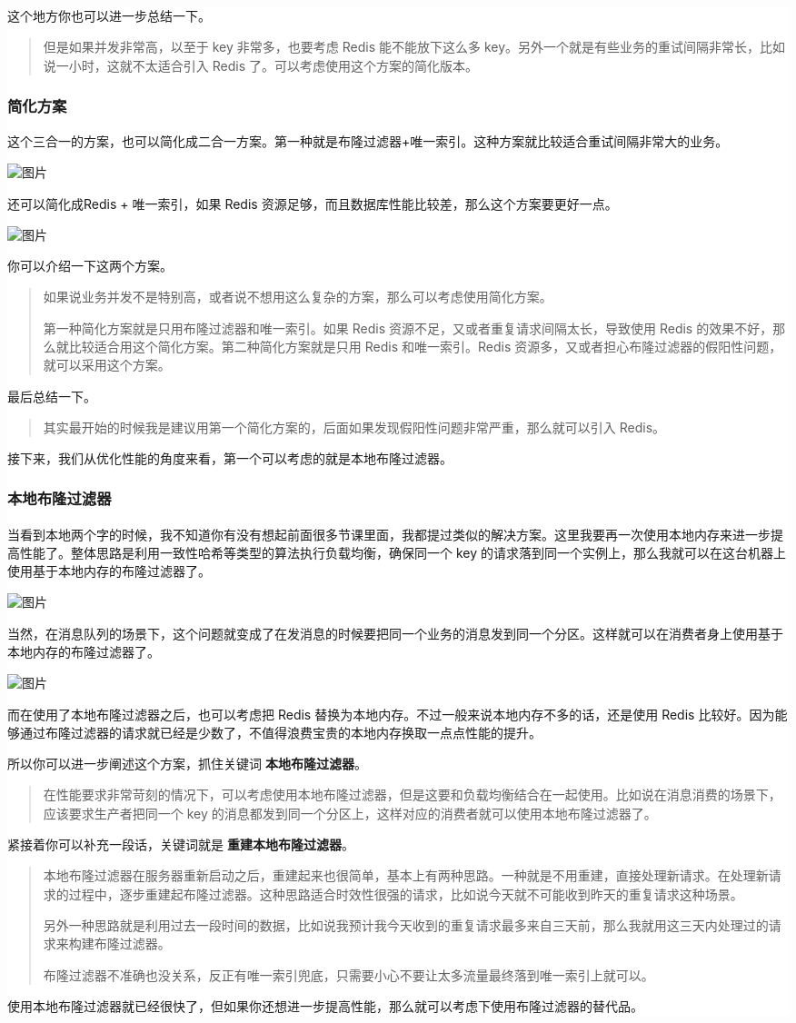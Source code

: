 这个地方你也可以进一步总结一下。

> 但是如果并发非常高，以至于 key 非常多，也要考虑 Redis 能不能放下这么多 key。另外一个就是有些业务的重试间隔非常长，比如说一小时，这就不太适合引入 Redis 了。可以考虑使用这个方案的简化版本。

### 简化方案

这个三合一的方案，也可以简化成二合一方案。第一种就是布隆过滤器+唯一索引。这种方案就比较适合重试间隔非常大的业务。

![图片](https://static001.geekbang.org/resource/image/55/41/552c4cbdcb6693486b589344da509a41.png?wh=1920x1081)

还可以简化成Redis + 唯一索引，如果 Redis 资源足够，而且数据库性能比较差，那么这个方案要更好一点。

![图片](https://static001.geekbang.org/resource/image/e2/2b/e23ab1e80b43ac7760a1794d6522192b.png?wh=1920x1081)

你可以介绍一下这两个方案。

> 如果说业务并发不是特别高，或者说不想用这么复杂的方案，那么可以考虑使用简化方案。
>
> 第一种简化方案就是只用布隆过滤器和唯一索引。如果 Redis 资源不足，又或者重复请求间隔太长，导致使用 Redis 的效果不好，那么就比较适合用这个简化方案。第二种简化方案就是只用 Redis 和唯一索引。Redis 资源多，又或者担心布隆过滤器的假阳性问题，就可以采用这个方案。

最后总结一下。

> 其实最开始的时候我是建议用第一个简化方案的，后面如果发现假阳性问题非常严重，那么就可以引入 Redis。

接下来，我们从优化性能的角度来看，第一个可以考虑的就是本地布隆过滤器。

### 本地布隆过滤器

当看到本地两个字的时候，我不知道你有没有想起前面很多节课里面，我都提过类似的解决方案。这里我要再一次使用本地内存来进一步提高性能了。整体思路是利用一致性哈希等类型的算法执行负载均衡，确保同一个 key 的请求落到同一个实例上，那么我就可以在这台机器上使用基于本地内存的布隆过滤器了。

![图片](https://static001.geekbang.org/resource/image/bd/40/bd6afdd990029bd961e3f939c2f36840.png?wh=1920x1081)

当然，在消息队列的场景下，这个问题就变成了在发消息的时候要把同一个业务的消息发到同一个分区。这样就可以在消费者身上使用基于本地内存的布隆过滤器了。

![图片](https://static001.geekbang.org/resource/image/95/c7/955c47ae7337bbe8da388cba1bfb86c7.png?wh=1920x944)

而在使用了本地布隆过滤器之后，也可以考虑把 Redis 替换为本地内存。不过一般来说本地内存不多的话，还是使用 Redis 比较好。因为能够通过布隆过滤器的请求就已经是少数了，不值得浪费宝贵的本地内存换取一点点性能的提升。

所以你可以进一步阐述这个方案，抓住关键词 **本地布隆过滤器**。

> 在性能要求非常苛刻的情况下，可以考虑使用本地布隆过滤器，但是这要和负载均衡结合在一起使用。比如说在消息消费的场景下，应该要求生产者把同一个 key 的消息都发到同一个分区上，这样对应的消费者就可以使用本地布隆过滤器了。

紧接着你可以补充一段话，关键词就是 **重建本地布隆过滤器**。

> 本地布隆过滤器在服务器重新启动之后，重建起来也很简单，基本上有两种思路。一种就是不用重建，直接处理新请求。在处理新请求的过程中，逐步重建起布隆过滤器。这种思路适合时效性很强的请求，比如说今天就不可能收到昨天的重复请求这种场景。
>
> 另外一种思路就是利用过去一段时间的数据，比如说我预计我今天收到的重复请求最多来自三天前，那么我就用这三天内处理过的请求来构建布隆过滤器。
>
> 布隆过滤器不准确也没关系，反正有唯一索引兜底，只需要小心不要让太多流量最终落到唯一索引上就可以。

使用本地布隆过滤器就已经很快了，但如果你还想进一步提高性能，那么就可以考虑下使用布隆过滤器的替代品。
